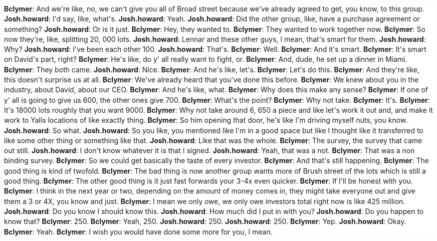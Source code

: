 **Bclymer**: And we're like, no, we can't give you all of Broad street because we've already agreed to get, you know, to this group.
**Josh.howard**: I'd say, like, what's.
**Josh.howard**: Yeah.
**Josh.howard**: Did the other group, like, have a purchase agreement or something?
**Josh.howard**: Or is it just.
**Bclymer**: Hey, they wanted to.
**Bclymer**: They wanted to work together now.
**Bclymer**: So now they're, like, splitting 20, 000 lots.
**Josh.howard**: Lennar and these other guys, I mean, that's smart for them.
**Josh.howard**: Why?
**Josh.howard**: I've been each other 100.
**Josh.howard**: That's.
**Bclymer**: Well.
**Bclymer**: And it's smart.
**Bclymer**: It's smart on David's part, right?
**Bclymer**: He's like, do y' all really want to fight, or.
**Bclymer**: And, dude, he set up a dinner in Miami.
**Bclymer**: They both came.
**Josh.howard**: Nice.
**Bclymer**: And he's like, let's.
**Bclymer**: Let's do this.
**Bclymer**: And they're like, this doesn't surprise us at all.
**Bclymer**: We've already heard that you've done this before.
**Bclymer**: We knew about you in the industry, about David, about our CEO.
**Bclymer**: And he's like, what.
**Bclymer**: Why does this make any sense?
**Bclymer**: If one of y' all is going to give us 600, the other ones give 700.
**Bclymer**: What's the point?
**Bclymer**: Why not take.
**Bclymer**: It's.
**Bclymer**: It's 18000 lots roughly that you want 9000.
**Bclymer**: Why not take around 6, 650 a piece and like let's work it out and, and make it work to Yalls locations of like exactly thing.
**Bclymer**: So him opening that door, he's like I'm driving myself nuts, you know.
**Josh.howard**: So what.
**Josh.howard**: So you like, you mentioned like I'm in a good space but like I thought like it transferred to like some other thing or something like that.
**Josh.howard**: Like that was the whole.
**Bclymer**: The survey, the survey that came out still.
**Josh.howard**: I don't know whatever it is that I signed.
**Josh.howard**: Yeah, that was a not.
**Bclymer**: That was a non binding survey.
**Bclymer**: So we could get basically the taste of every investor.
**Bclymer**: And that's still happening.
**Bclymer**: The good thing is kind of twofold.
**Bclymer**: The bad thing is now another group wants more of Brush street of the lots which is still a good thing.
**Bclymer**: The other good thing is it just fast forwards your 3-4x even quicker.
**Bclymer**: If I'll be honest with you.
**Bclymer**: I think in the next year or two, depending on the amount of money comes in, they might take everyone out and give them a 3 or 4X, you know and just.
**Bclymer**: I mean we only owe, we only owe investors total right now is like 425 million.
**Josh.howard**: Do you know I should know this.
**Josh.howard**: How much did I put in with you?
**Josh.howard**: Do you happen to know that?
**Bclymer**: 250.
**Bclymer**: Yeah, 250.
**Josh.howard**: 250.
**Josh.howard**: 250.
**Bclymer**: Yep.
**Josh.howard**: Okay.
**Bclymer**: Yeah.
**Bclymer**: I wish you would have done some more for you, I mean.